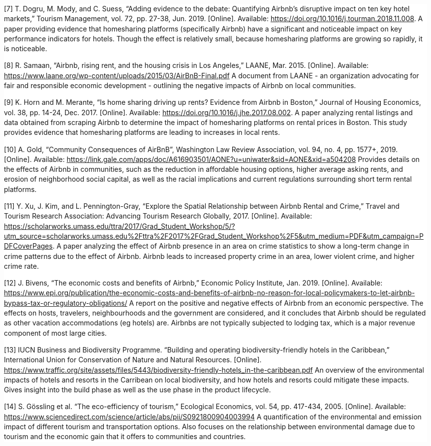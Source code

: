 [7] T. Dogru, M. Mody, and C. Suess, “Adding evidence to the debate: Quantifying Airbnb’s disruptive impact on ten key hotel markets,” Tourism Management, vol. 72, pp. 27-38, Jun. 2019. [Online]. Available: https://doi.org/10.1016/j.tourman.2018.11.008.
A paper providing evidence that homesharing platforms (specifically Airbnb) have a significant and noticeable impact on key performance indicators for hotels. Though the effect is relatively small, because homesharing platforms are growing so rapidly, it is noticeable.

[8] R. Samaan, “Airbnb, rising rent, and the housing crisis in Los Angeles,” LAANE, Mar. 2015. [Online]. Available: https://www.laane.org/wp-content/uploads/2015/03/AirBnB-Final.pdf
A document from LAANE - an organization advocating for fair and responsible economic development - outlining the negative impacts of Airbnb on local communities.

[9] K. Horn and M. Merante, “Is home sharing driving up rents? Evidence from Airbnb in Boston,” Journal of Housing Economics, vol. 38, pp. 14-24, Dec. 2017. [Online]. Available:
https://doi.org/10.1016/j.jhe.2017.08.002.
A paper analyzing rental listings and data obtained from scraping Airbnb to determine the impact of homesharing platforms on rental prices in Boston. This study provides evidence that homesharing platforms are leading to increases in local rents.

[10] A. Gold, “Community Consequences of AirBnB”, Washington Law Review Association, vol. 94, no. 4, pp. 1577+, 2019. [Online]. Available: https://link.gale.com/apps/doc/A616903501/AONE?u=uniwater&sid=AONE&xid=a504208
Provides details on the effects of Airbnb in communities, such as the reduction in affordable housing options, higher average asking rents, and erosion of neighborhood social capital, as well as the racial implications and current regulations surrounding short term rental platforms.

[11] Y. Xu, J. Kim, and L. Pennington-Gray, “Explore the Spatial Relationship between Airbnb Rental and Crime,” Travel and Tourism Research Association: Advancing Tourism Research Globally, 2017. [Online]. Available: https://scholarworks.umass.edu/ttra/2017/Grad_Student_Workshop/5/?utm_source=scholarworks.umass.edu%2Fttra%2F2017%2FGrad_Student_Workshop%2F5&utm_medium=PDF&utm_campaign=PDFCoverPages.
A paper analyzing the effect of Airbnb presence in an area on crime statistics to show a long-term change in crime patterns due to the effect of Airbnb. Airbnb leads to increased property crime in an area, lower violent crime, and higher crime rate.

[12] J. Bivens, “The economic costs and benefits of Airbnb,” Economic Policy Institute, Jan. 2019. [Online]. Available: https://www.epi.org/publication/the-economic-costs-and-benefits-of-airbnb-no-reason-for-local-policymakers-to-let-airbnb-bypass-tax-or-regulatory-obligations/
A report on the positive and negative effects of Airbnb from an economic perspective. The effects on hosts, travelers, neighbourhoods and the government are considered, and it concludes that Airbnb should be regulated as other vacation accommodations (eg hotels) are. Airbnbs are not typically subjected to lodging tax, which is a major revenue component of most large cities.

[13] IUCN Business and Biodiversity Programme. “Building and operating biodiversity-friendly hotels in the Caribbean,” International Union for Conservation of Nature and Natural Resources. [Online]. https://www.traffic.org/site/assets/files/5443/biodiversity-friendly-hotels_in-the-caribbean.pdf
An overview of the environmental impacts of hotels and resorts in the Carribean on local biodiversity, and how hotels and resorts could mitigate these impacts. Gives insight into the build phase as well as the use phase in the product lifecycle.

[14] S. Gössling et al. “The eco-efficiency of tourism,” Ecological Economics, vol. 54, pp. 417-434, 2005. [Online]. Available:
https://www.sciencedirect.com/science/article/abs/pii/S0921800904003994
A quantification of the environmental and emission impact of different tourism and transportation options. Also focuses on the relationship between environmental damage due to tourism and the economic gain that it offers to communities and countries.
